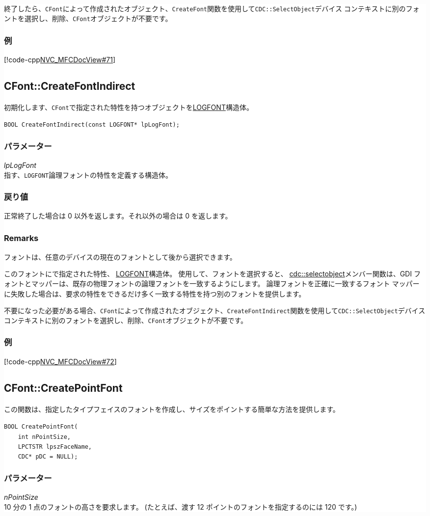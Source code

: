 終了したら、`CFont`によって作成されたオブジェクト、`CreateFont`関数を使用して`CDC::SelectObject`デバイス コンテキストに別のフォントを選択し、削除、`CFont`オブジェクトが不要です。

### <a name="example"></a>例

[!code-cpp[NVC_MFCDocView#71](../../mfc/codesnippet/cpp/cfont-class_2.cpp)]

##  <a name="createfontindirect"></a>  CFont::CreateFontIndirect

初期化します、`CFont`で指定された特性を持つオブジェクトを[LOGFONT](/windows/desktop/api/wingdi/ns-wingdi-taglogfonta)構造体。

```
BOOL CreateFontIndirect(const LOGFONT* lpLogFont);
```

### <a name="parameters"></a>パラメーター

*lpLogFont*<br/>
指す、`LOGFONT`論理フォントの特性を定義する構造体。

### <a name="return-value"></a>戻り値

正常終了した場合は 0 以外を返します。それ以外の場合は 0 を返します。

### <a name="remarks"></a>Remarks

フォントは、任意のデバイスの現在のフォントとして後から選択できます。

このフォントにで指定された特性、 [LOGFONT](/windows/desktop/api/wingdi/ns-wingdi-taglogfonta)構造体。 使用して、フォントを選択すると、 [cdc::selectobject](../../mfc/reference/cdc-class.md#selectobject)メンバー関数は、GDI フォントとマッパーは、既存の物理フォントの論理フォントを一致するようにします。 論理フォントを正確に一致するフォント マッパーに失敗した場合は、要求の特性をできるだけ多く一致する特性を持つ別のフォントを提供します。

不要になった必要がある場合、`CFont`によって作成されたオブジェクト、`CreateFontIndirect`関数を使用して`CDC::SelectObject`デバイス コンテキストに別のフォントを選択し、削除、`CFont`オブジェクトが不要です。

### <a name="example"></a>例

[!code-cpp[NVC_MFCDocView#72](../../mfc/codesnippet/cpp/cfont-class_3.cpp)]

##  <a name="createpointfont"></a>  CFont::CreatePointFont

この関数は、指定したタイプフェイスのフォントを作成し、サイズをポイントする簡単な方法を提供します。

```
BOOL CreatePointFont(
    int nPointSize,
    LPCTSTR lpszFaceName,
    CDC* pDC = NULL);
```

### <a name="parameters"></a>パラメーター

*nPointSize*<br/>
10 分の 1 点のフォントの高さを要求します。 (たとえば、渡す 12 ポイントのフォントを指定するのには 120 です。)
